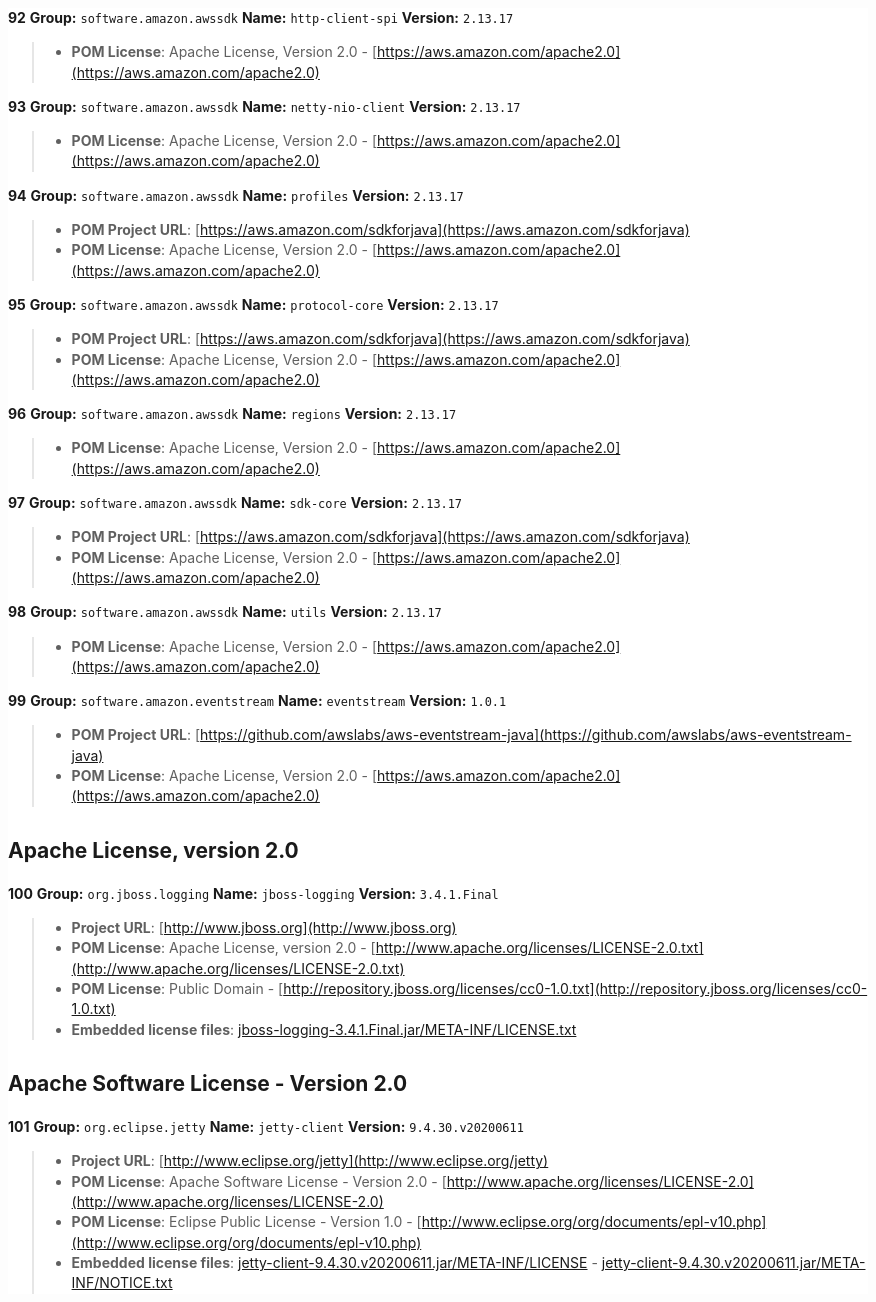 **92** **Group:** `software.amazon.awssdk` **Name:** `http-client-spi` **Version:** `2.13.17` 
> - **POM License**: Apache License, Version 2.0 - [https://aws.amazon.com/apache2.0](https://aws.amazon.com/apache2.0)

**93** **Group:** `software.amazon.awssdk` **Name:** `netty-nio-client` **Version:** `2.13.17` 
> - **POM License**: Apache License, Version 2.0 - [https://aws.amazon.com/apache2.0](https://aws.amazon.com/apache2.0)

**94** **Group:** `software.amazon.awssdk` **Name:** `profiles` **Version:** `2.13.17` 
> - **POM Project URL**: [https://aws.amazon.com/sdkforjava](https://aws.amazon.com/sdkforjava)
> - **POM License**: Apache License, Version 2.0 - [https://aws.amazon.com/apache2.0](https://aws.amazon.com/apache2.0)

**95** **Group:** `software.amazon.awssdk` **Name:** `protocol-core` **Version:** `2.13.17` 
> - **POM Project URL**: [https://aws.amazon.com/sdkforjava](https://aws.amazon.com/sdkforjava)
> - **POM License**: Apache License, Version 2.0 - [https://aws.amazon.com/apache2.0](https://aws.amazon.com/apache2.0)

**96** **Group:** `software.amazon.awssdk` **Name:** `regions` **Version:** `2.13.17` 
> - **POM License**: Apache License, Version 2.0 - [https://aws.amazon.com/apache2.0](https://aws.amazon.com/apache2.0)

**97** **Group:** `software.amazon.awssdk` **Name:** `sdk-core` **Version:** `2.13.17` 
> - **POM Project URL**: [https://aws.amazon.com/sdkforjava](https://aws.amazon.com/sdkforjava)
> - **POM License**: Apache License, Version 2.0 - [https://aws.amazon.com/apache2.0](https://aws.amazon.com/apache2.0)

**98** **Group:** `software.amazon.awssdk` **Name:** `utils` **Version:** `2.13.17` 
> - **POM License**: Apache License, Version 2.0 - [https://aws.amazon.com/apache2.0](https://aws.amazon.com/apache2.0)

**99** **Group:** `software.amazon.eventstream` **Name:** `eventstream` **Version:** `1.0.1` 
> - **POM Project URL**: [https://github.com/awslabs/aws-eventstream-java](https://github.com/awslabs/aws-eventstream-java)
> - **POM License**: Apache License, Version 2.0 - [https://aws.amazon.com/apache2.0](https://aws.amazon.com/apache2.0)

## Apache License, version 2.0

**100** **Group:** `org.jboss.logging` **Name:** `jboss-logging` **Version:** `3.4.1.Final` 
> - **Project URL**: [http://www.jboss.org](http://www.jboss.org)
> - **POM License**: Apache License, version 2.0 - [http://www.apache.org/licenses/LICENSE-2.0.txt](http://www.apache.org/licenses/LICENSE-2.0.txt)
> - **POM License**: Public Domain - [http://repository.jboss.org/licenses/cc0-1.0.txt](http://repository.jboss.org/licenses/cc0-1.0.txt)
> - **Embedded license files**: [jboss-logging-3.4.1.Final.jar/META-INF/LICENSE.txt](jboss-logging-3.4.1.Final.jar/META-INF/LICENSE.txt)

## Apache Software License - Version 2.0

**101** **Group:** `org.eclipse.jetty` **Name:** `jetty-client` **Version:** `9.4.30.v20200611` 
> - **Project URL**: [http://www.eclipse.org/jetty](http://www.eclipse.org/jetty)
> - **POM License**: Apache Software License - Version 2.0 - [http://www.apache.org/licenses/LICENSE-2.0](http://www.apache.org/licenses/LICENSE-2.0)
> - **POM License**: Eclipse Public License - Version 1.0 - [http://www.eclipse.org/org/documents/epl-v10.php](http://www.eclipse.org/org/documents/epl-v10.php)
> - **Embedded license files**: [jetty-client-9.4.30.v20200611.jar/META-INF/LICENSE](jetty-client-9.4.30.v20200611.jar/META-INF/LICENSE) 
    - [jetty-client-9.4.30.v20200611.jar/META-INF/NOTICE.txt](jetty-client-9.4.30.v20200611.jar/META-INF/NOTICE.txt)

